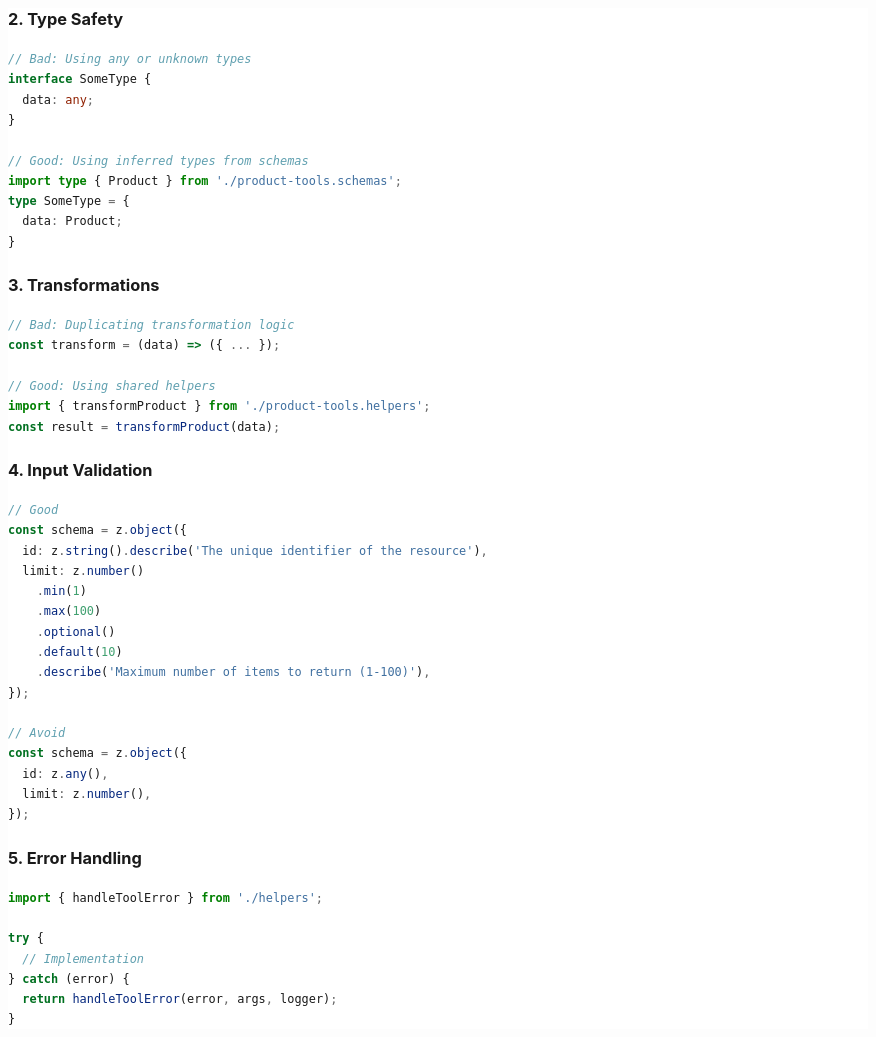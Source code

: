 ### 2. Type Safety
```typescript
// Bad: Using any or unknown types
interface SomeType {
  data: any;
}

// Good: Using inferred types from schemas
import type { Product } from './product-tools.schemas';
type SomeType = {
  data: Product;
}
```

### 3. Transformations
```typescript
// Bad: Duplicating transformation logic
const transform = (data) => ({ ... });

// Good: Using shared helpers
import { transformProduct } from './product-tools.helpers';
const result = transformProduct(data);
```

### 4. Input Validation
```typescript
// Good
const schema = z.object({
  id: z.string().describe('The unique identifier of the resource'),
  limit: z.number()
    .min(1)
    .max(100)
    .optional()
    .default(10)
    .describe('Maximum number of items to return (1-100)'),
});

// Avoid
const schema = z.object({
  id: z.any(),
  limit: z.number(),
});
```

### 5. Error Handling
```typescript
import { handleToolError } from './helpers';

try {
  // Implementation
} catch (error) {
  return handleToolError(error, args, logger);
}
```
